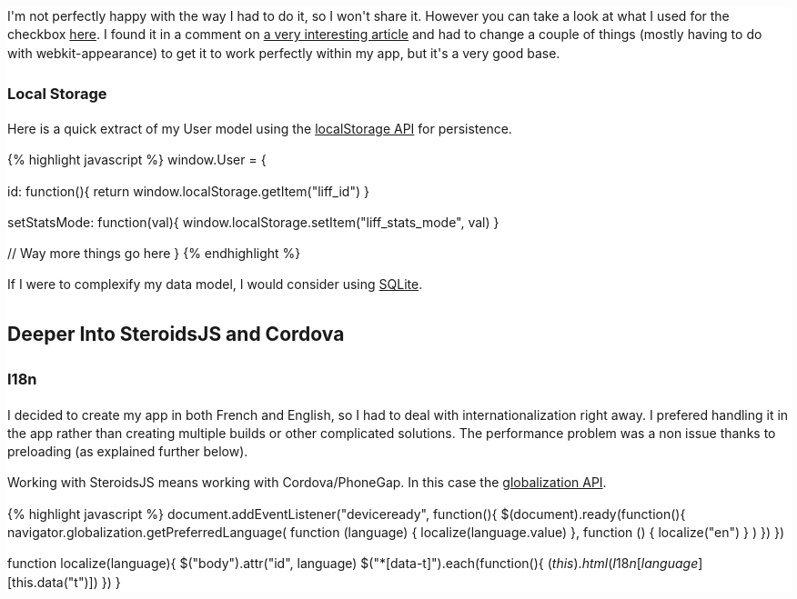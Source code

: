 I'm not perfectly happy with the way I had to do it, so I won't share it.
However you can take a look at what I used for the checkbox
[here](http://www.cyberantics.net/toggle.html). I found it in a comment
on [a very interesting article](http://www.designcouch.com/home/why/2013/09/19/ios7-style-pure-css-toggle/)
and had to change a couple of things (mostly having to do with webkit-appearance)
to get it to work perfectly within my app, but it's a very good base.

### Local Storage

Here is a quick extract of my User model using the
[localStorage API](https://developer.mozilla.org/en-US/docs/Web/Guide/API/DOM/Storage#localStorage)
for persistence.

{% highlight javascript %}
window.User = {

  id: function(){
    return window.localStorage.getItem("liff_id")
  }

  setStatsMode: function(val){
    window.localStorage.setItem("liff_stats_mode", val)
  }

  // Way more things go here
}
{% endhighlight %}


If I were to complexify my data model, I would consider using
[SQLite](https://github.com/AppGyver/steroids-plugins/tree/master/sqlite).



## Deeper Into SteroidsJS and Cordova

### I18n

I decided to create my app in both French and English, so I had to deal
with internationalization right away. I prefered handling it in the app
rather than creating multiple builds or other complicated solutions. The
performance problem was a non issue thanks to preloading (as explained
further below).

Working with SteroidsJS means working with Cordova/PhoneGap. In this case the
[globalization API](http://docs.phonegap.com/en/2.2.0/cordova_globalization_globalization.md.html).

{% highlight javascript %}
document.addEventListener("deviceready", function(){
  $(document).ready(function(){
    navigator.globalization.getPreferredLanguage(
      function (language) {
        localize(language.value)
      },
      function () {
        localize("en")
      }
    )
  })
})

function localize(language){
  $("body").attr("id", language)
  $("*[data-t]").each(function(){
    $(this).html(I18n[language][$this.data("t")]) 
  })
}